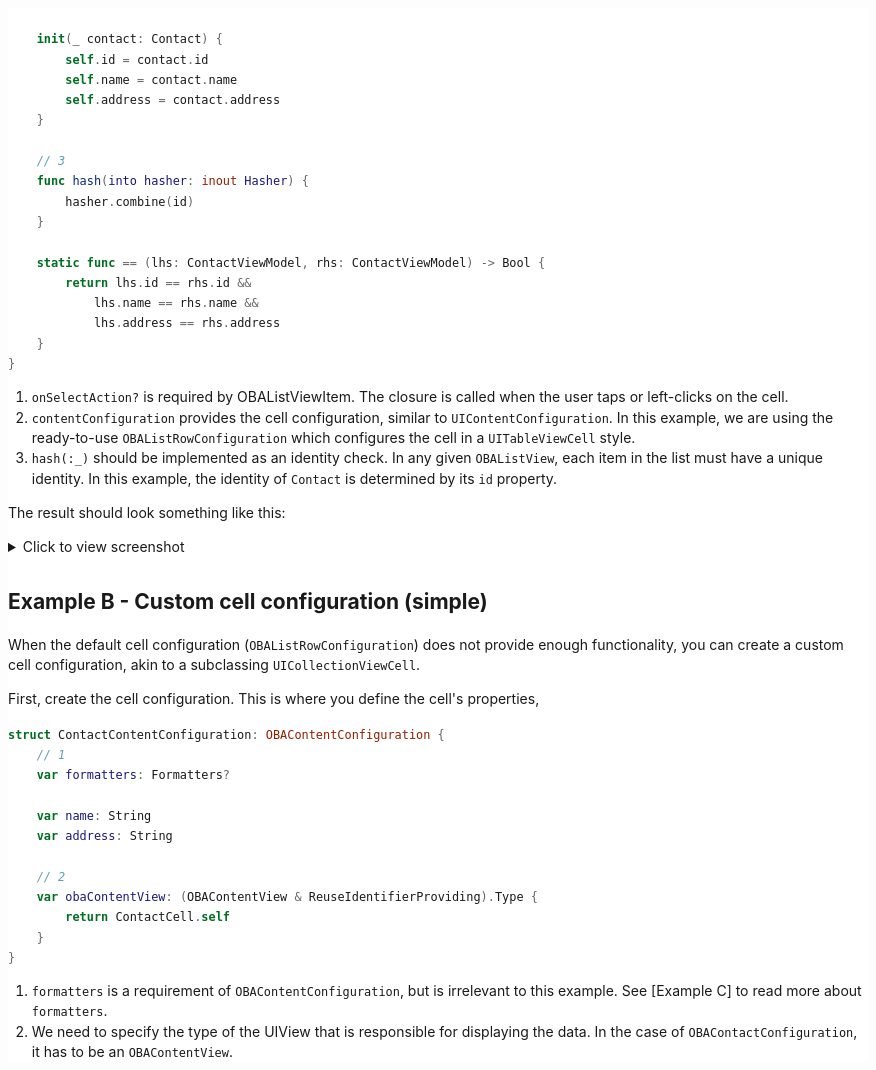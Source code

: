 ```swift

    init(_ contact: Contact) {
        self.id = contact.id
        self.name = contact.name
        self.address = contact.address
    }
 
    // 3
    func hash(into hasher: inout Hasher) {
        hasher.combine(id)
    }

    static func == (lhs: ContactViewModel, rhs: ContactViewModel) -> Bool {
        return lhs.id == rhs.id && 
            lhs.name == rhs.name &&
            lhs.address == rhs.address
    }
}
```

1. `onSelectAction?` is required by OBAListViewItem. The closure is called when the user taps or left-clicks on the cell.
2. `contentConfiguration` provides the cell configuration, similar to `UIContentConfiguration`. In this example, we are using the ready-to-use `OBAListRowConfiguration` which configures the cell in a `UITableViewCell` style.
3. `hash(:_)` should be implemented as an identity check. In any given `OBAListView`, each item in the list must have a unique identity. In this example, the identity of `Contact` is determined by its `id` property.

The result should look something like this:

<details><summary>Click to view screenshot</summary></details>

## Example B - Custom cell configuration (simple)
When the default cell configuration (`OBAListRowConfiguration`) does not provide enough functionality, you can create a custom cell configuration, akin to a subclassing `UICollectionViewCell`.

First, create the cell configuration. This is where you define the cell's properties,
```swift
struct ContactContentConfiguration: OBAContentConfiguration {
    // 1
    var formatters: Formatters?

    var name: String
    var address: String

    // 2
    var obaContentView: (OBAContentView & ReuseIdentifierProviding).Type {
        return ContactCell.self
    }
}
```
1. `formatters` is a requirement of `OBAContentConfiguration`, but is irrelevant to this example. See [Example C] to read more about `formatters`.
2. We need to specify the type of the UIView that is responsible for displaying the data. In the case of `OBAContactConfiguration`, it has to be an `OBAContentView`.
